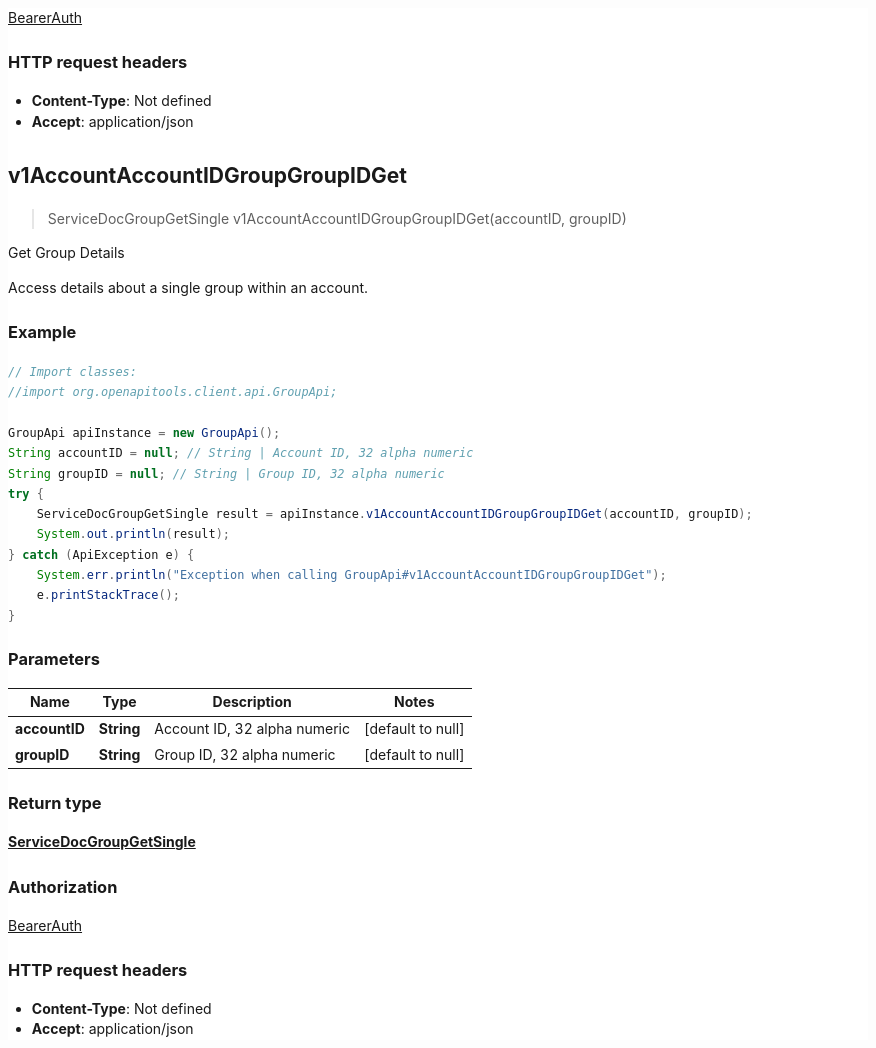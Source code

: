 [BearerAuth](../README.md#BearerAuth)

### HTTP request headers

- **Content-Type**: Not defined
- **Accept**: application/json


## v1AccountAccountIDGroupGroupIDGet

> ServiceDocGroupGetSingle v1AccountAccountIDGroupGroupIDGet(accountID, groupID)

Get Group Details

Access details about a single group within an account.

### Example

```java
// Import classes:
//import org.openapitools.client.api.GroupApi;

GroupApi apiInstance = new GroupApi();
String accountID = null; // String | Account ID, 32 alpha numeric
String groupID = null; // String | Group ID, 32 alpha numeric
try {
    ServiceDocGroupGetSingle result = apiInstance.v1AccountAccountIDGroupGroupIDGet(accountID, groupID);
    System.out.println(result);
} catch (ApiException e) {
    System.err.println("Exception when calling GroupApi#v1AccountAccountIDGroupGroupIDGet");
    e.printStackTrace();
}
```

### Parameters


Name | Type | Description  | Notes
------------- | ------------- | ------------- | -------------
 **accountID** | **String**| Account ID, 32 alpha numeric | [default to null]
 **groupID** | **String**| Group ID, 32 alpha numeric | [default to null]

### Return type

[**ServiceDocGroupGetSingle**](ServiceDocGroupGetSingle.md)

### Authorization

[BearerAuth](../README.md#BearerAuth)

### HTTP request headers

- **Content-Type**: Not defined
- **Accept**: application/json
